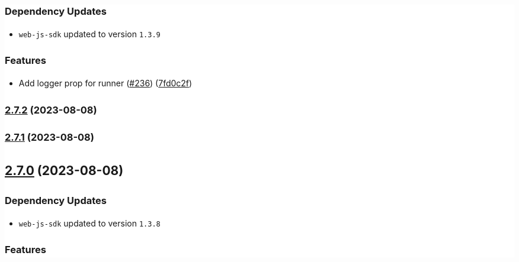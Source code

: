 ### Dependency Updates

* `web-js-sdk` updated to version `1.3.9`

### Features

* Add logger prop for runner ([#236](https://github.com/descope/descope-js/issues/236)) ([7fd0c2f](https://github.com/descope/descope-js/commit/7fd0c2fa6d62df305c402bf66028cf0567af0d68))

### [2.7.2](https://github.com/descope/descope-js/compare/web-component-2.7.1...web-component-2.7.2) (2023-08-08)

### [2.7.1](https://github.com/descope/descope-js/compare/web-component-2.7.0...web-component-2.7.1) (2023-08-08)

## [2.7.0](https://github.com/descope/descope-js/compare/web-component-2.6.4...web-component-2.7.0) (2023-08-08)

### Dependency Updates

* `web-js-sdk` updated to version `1.3.8`

### Features

